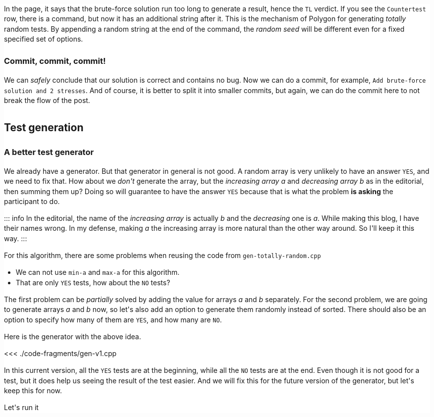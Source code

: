 In the page, it says that the brute-force solution run too long to generate a
result, hence the `TL` verdict. If you see the `Countertest` row, there is a
command, but now it has an additional string after it. This is the mechanism of
Polygon for generating _totally_ random tests. By appending a random string at
the end of the command, the _random seed_ will be different even for a fixed
specified set of options.

### Commit, commit, commit!

We can _safely_ conclude that our solution is correct and contains no bug. Now
we can do a commit, for example, `Add brute-force solution and 2 stresses`. And
of course, it is better to split it into smaller commits, but again, we can do
the commit here to not break the flow of the post.

## Test generation

### A better test generator

We already have a generator. But that generator in general is not good. A random
array is very unlikely to have an answer `YES`, and we need to fix that. How
about we _don't_ generate the array, but the _increasing array_ $a$ and
_decreasing array_ $b$ as in the editorial, then summing them up? Doing so will
guarantee to have the answer `YES` because that is what the problem **is
asking** the participant to do.

::: info
In the editorial, the name of the _increasing array_ is actually $b$ and the
_decreasing_ one is $a$. While making this blog, I have their names wrong. In my
defense, making $a$ the increasing array is more natural than the other way
around. So I'll keep it this way.
:::

For this algorithm, there are some problems when reusing the code from
`gen-totally-random.cpp`

-   We can not use `min-a` and `max-a` for this algorithm.
-   That are only `YES` tests, how about the `NO` tests?

The first problem can be _partially_ solved by adding the value for
arrays $a$ and $b$ separately. For the second problem, we are going to generate
arrays $a$ and $b$ now, so let's also add an option to generate them randomly
instead of sorted. There should also be an option to specify how many of them
are `YES`, and how many are `NO`.

Here is the generator with the above idea.

<<< ./code-fragments/gen-v1.cpp

In this current version, all the `YES` tests are at the beginning, while all the
`NO` tests are at the end. Even though it is not good for a test, but it does
help us seeing the result of the test easier. And we will fix this for the
future version of the generator, but let's keep this for now.

Let's run it
